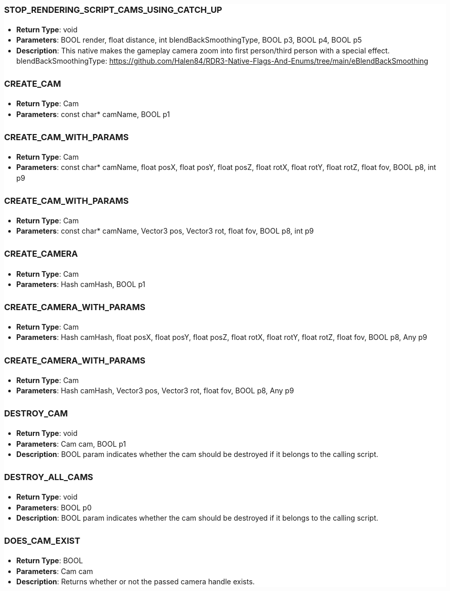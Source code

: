 ### STOP_RENDERING_SCRIPT_CAMS_USING_CATCH_UP
- **Return Type**: void
- **Parameters**: BOOL render, float distance, int blendBackSmoothingType, BOOL p3, BOOL p4, BOOL p5
- **Description**: This native makes the gameplay camera zoom into first person/third person with a special effect. blendBackSmoothingType: https://github.com/Halen84/RDR3-Native-Flags-And-Enums/tree/main/eBlendBackSmoothing

### CREATE_CAM
- **Return Type**: Cam
- **Parameters**: const char* camName, BOOL p1

### CREATE_CAM_WITH_PARAMS
- **Return Type**: Cam
- **Parameters**: const char* camName, float posX, float posY, float posZ, float rotX, float rotY, float rotZ, float fov, BOOL p8, int p9

### CREATE_CAM_WITH_PARAMS
- **Return Type**: Cam
- **Parameters**: const char* camName, Vector3 pos, Vector3 rot, float fov, BOOL p8, int p9

### CREATE_CAMERA
- **Return Type**: Cam
- **Parameters**: Hash camHash, BOOL p1

### CREATE_CAMERA_WITH_PARAMS
- **Return Type**: Cam
- **Parameters**: Hash camHash, float posX, float posY, float posZ, float rotX, float rotY, float rotZ, float fov, BOOL p8, Any p9

### CREATE_CAMERA_WITH_PARAMS
- **Return Type**: Cam
- **Parameters**: Hash camHash, Vector3 pos, Vector3 rot, float fov, BOOL p8, Any p9

### DESTROY_CAM
- **Return Type**: void
- **Parameters**: Cam cam, BOOL p1
- **Description**: BOOL param indicates whether the cam should be destroyed if it belongs to the calling script.

### DESTROY_ALL_CAMS
- **Return Type**: void
- **Parameters**: BOOL p0
- **Description**: BOOL param indicates whether the cam should be destroyed if it belongs to the calling script.

### DOES_CAM_EXIST
- **Return Type**: BOOL
- **Parameters**: Cam cam
- **Description**: Returns whether or not the passed camera handle exists.
